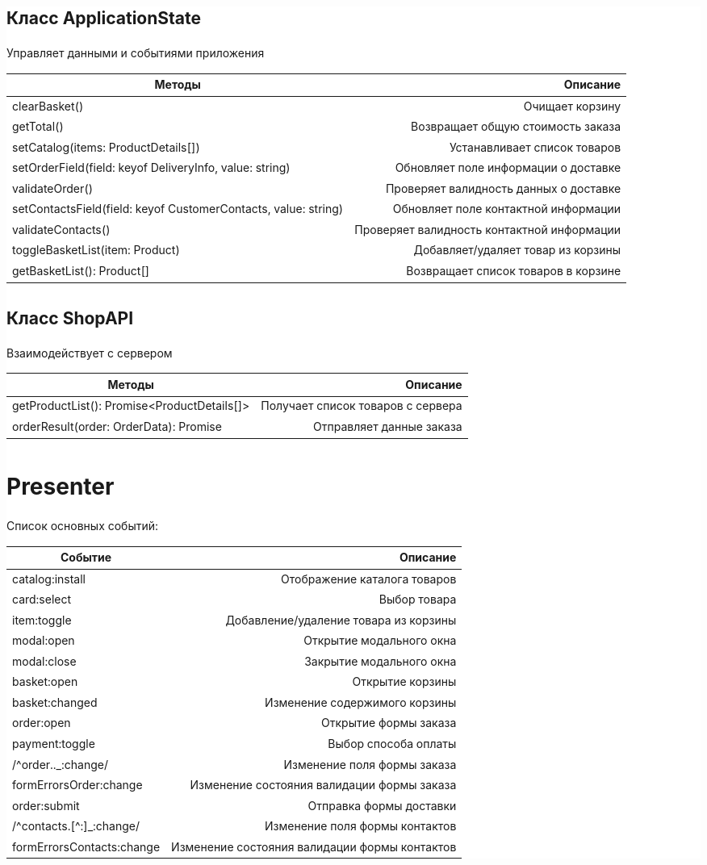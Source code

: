 ## Класс ApplicationState

Управляет данными и событиями приложения

| Методы                                                         |                                   Описание |
| -------------------------------------------------------------- | -----------------------------------------: |
| clearBasket()                                                  |                            Очищает корзину |
| getTotal()                                                     |          Возвращает общую стоимость заказа |
| setCatalog(items: ProductDetails[])                            |               Устанавливает список товаров |
| setOrderField(field: keyof DeliveryInfo, value: string)        |       Обновляет поле информации о доставке |
| validateOrder()                                                |     Проверяет валидность данных о доставке |
| setContactsField(field: keyof CustomerContacts, value: string) |       Обновляет поле контактной информации |
| validateContacts()                                             | Проверяет валидность контактной информации |
| toggleBasketList(item: Product)                                |         Добавляет/удаляет товар из корзины |
| getBasketList(): Product[]                                     |        Возвращает список товаров в корзине |

## Класс ShopAPI

Взаимодействует с сервером

| Методы                                      |                          Описание |
| ------------------------------------------- | --------------------------------: |
| getProductList(): Promise<ProductDetails[]> | Получает список товаров с сервера |
| orderResult(order: OrderData): Promise      |          Отправляет данные заказа |

# Presenter

Список основных событий:

| Событие                   |                                      Описание |
| ------------------------- | --------------------------------------------: |
| catalog:install           |                  Отображение каталога товаров |
| card:select               |                                  Выбор товара |
| item:toggle               |         Добавление/удаление товара из корзины |
| modal:open                |                      Открытие модального окна |
| modal:close               |                      Закрытие модального окна |
| basket:open               |                              Открытие корзины |
| basket:changed            |                 Изменение содержимого корзины |
| order:open                |                         Открытие формы заказа |
| payment:toggle            |                          Выбор способа оплаты |
| /^order..\_:change/       |                   Изменение поля формы заказа |
| formErrorsOrder:change    |    Изменение состояния валидации формы заказа |
| order:submit              |                       Отправка формы доставки |
| /^contacts.[^:]\_:change/ |                Изменение поля формы контактов |
| formErrorsContacts:change | Изменение состояния валидации формы контактов |